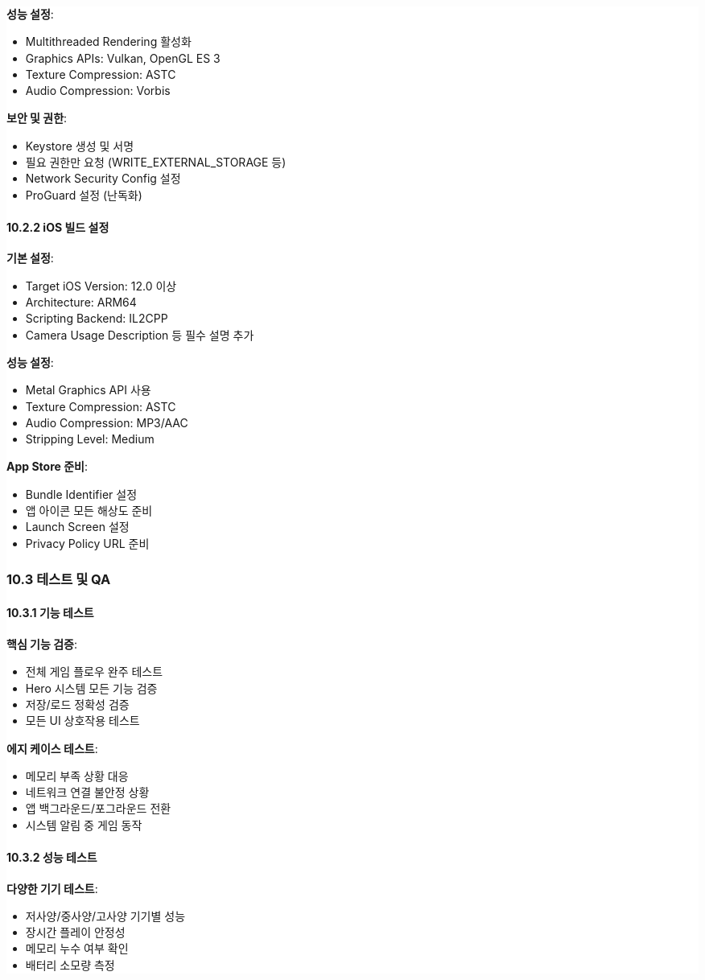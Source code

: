 **성능 설정**:
- Multithreaded Rendering 활성화
- Graphics APIs: Vulkan, OpenGL ES 3
- Texture Compression: ASTC
- Audio Compression: Vorbis

**보안 및 권한**:
- Keystore 생성 및 서명
- 필요 권한만 요청 (WRITE_EXTERNAL_STORAGE 등)
- Network Security Config 설정
- ProGuard 설정 (난독화)

#### 10.2.2 iOS 빌드 설정
**기본 설정**:
- Target iOS Version: 12.0 이상
- Architecture: ARM64
- Scripting Backend: IL2CPP
- Camera Usage Description 등 필수 설명 추가

**성능 설정**:
- Metal Graphics API 사용
- Texture Compression: ASTC
- Audio Compression: MP3/AAC
- Stripping Level: Medium

**App Store 준비**:
- Bundle Identifier 설정
- 앱 아이콘 모든 해상도 준비
- Launch Screen 설정
- Privacy Policy URL 준비

### 10.3 테스트 및 QA

#### 10.3.1 기능 테스트
**핵심 기능 검증**:
- 전체 게임 플로우 완주 테스트
- Hero 시스템 모든 기능 검증
- 저장/로드 정확성 검증
- 모든 UI 상호작용 테스트

**에지 케이스 테스트**:
- 메모리 부족 상황 대응
- 네트워크 연결 불안정 상황
- 앱 백그라운드/포그라운드 전환
- 시스템 알림 중 게임 동작

#### 10.3.2 성능 테스트
**다양한 기기 테스트**:
- 저사양/중사양/고사양 기기별 성능
- 장시간 플레이 안정성
- 메모리 누수 여부 확인
- 배터리 소모량 측정
